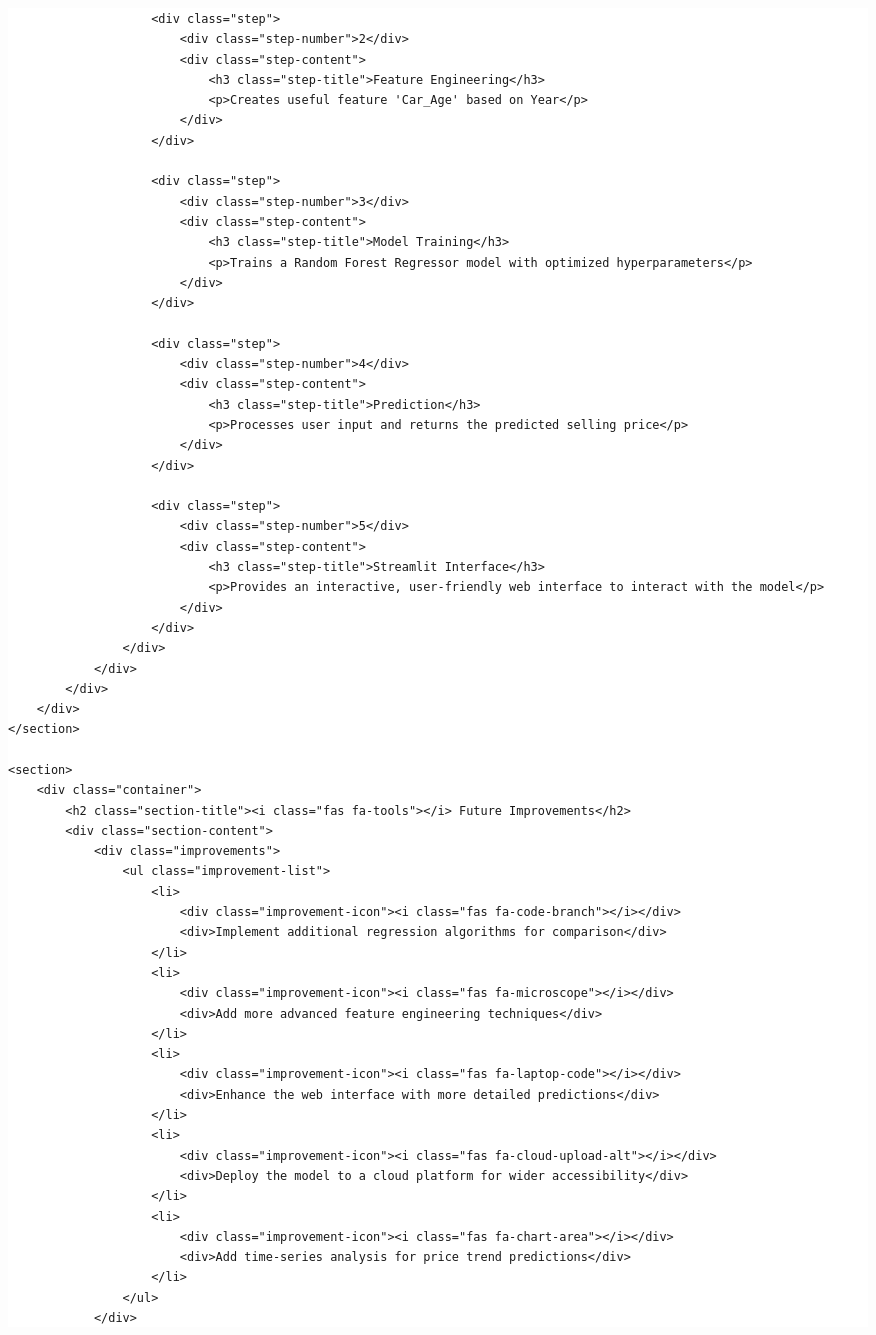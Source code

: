                         <div class="step">
                            <div class="step-number">2</div>
                            <div class="step-content">
                                <h3 class="step-title">Feature Engineering</h3>
                                <p>Creates useful feature 'Car_Age' based on Year</p>
                            </div>
                        </div>
                        
                        <div class="step">
                            <div class="step-number">3</div>
                            <div class="step-content">
                                <h3 class="step-title">Model Training</h3>
                                <p>Trains a Random Forest Regressor model with optimized hyperparameters</p>
                            </div>
                        </div>
                        
                        <div class="step">
                            <div class="step-number">4</div>
                            <div class="step-content">
                                <h3 class="step-title">Prediction</h3>
                                <p>Processes user input and returns the predicted selling price</p>
                            </div>
                        </div>
                        
                        <div class="step">
                            <div class="step-number">5</div>
                            <div class="step-content">
                                <h3 class="step-title">Streamlit Interface</h3>
                                <p>Provides an interactive, user-friendly web interface to interact with the model</p>
                            </div>
                        </div>
                    </div>
                </div>
            </div>
        </div>
    </section>
    
    <section>
        <div class="container">
            <h2 class="section-title"><i class="fas fa-tools"></i> Future Improvements</h2>
            <div class="section-content">
                <div class="improvements">
                    <ul class="improvement-list">
                        <li>
                            <div class="improvement-icon"><i class="fas fa-code-branch"></i></div>
                            <div>Implement additional regression algorithms for comparison</div>
                        </li>
                        <li>
                            <div class="improvement-icon"><i class="fas fa-microscope"></i></div>
                            <div>Add more advanced feature engineering techniques</div>
                        </li>
                        <li>
                            <div class="improvement-icon"><i class="fas fa-laptop-code"></i></div>
                            <div>Enhance the web interface with more detailed predictions</div>
                        </li>
                        <li>
                            <div class="improvement-icon"><i class="fas fa-cloud-upload-alt"></i></div>
                            <div>Deploy the model to a cloud platform for wider accessibility</div>
                        </li>
                        <li>
                            <div class="improvement-icon"><i class="fas fa-chart-area"></i></div>
                            <div>Add time-series analysis for price trend predictions</div>
                        </li>
                    </ul>
                </div>